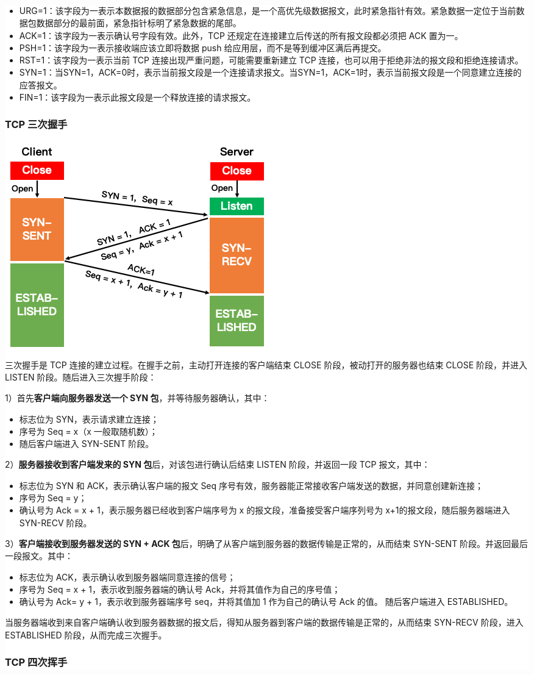 * URG=1：该字段为一表示本数据报的数据部分包含紧急信息，是一个高优先级数据报文，此时紧急指针有效。紧急数据一定位于当前数据包数据部分的最前面，紧急指针标明了紧急数据的尾部。
* ACK=1：该字段为一表示确认号字段有效。此外，TCP 还规定在连接建立后传送的所有报文段都必须把 ACK 置为一。
* PSH=1：该字段为一表示接收端应该立即将数据 push 给应用层，而不是等到缓冲区满后再提交。
* RST=1：该字段为一表示当前 TCP 连接出现严重问题，可能需要重新建立 TCP 连接，也可以用于拒绝非法的报文段和拒绝连接请求。
* SYN=1：当SYN=1，ACK=0时，表示当前报文段是一个连接请求报文。当SYN=1，ACK=1时，表示当前报文段是一个同意建立连接的应答报文。
* FIN=1：该字段为一表示此报文段是一个释放连接的请求报文。

### TCP 三次握手

![TCP 三次握手](<../.gitbook/assets/image (4).png>)

三次握手是 TCP 连接的建立过程。在握手之前，主动打开连接的客户端结束 CLOSE 阶段，被动打开的服务器也结束 CLOSE 阶段，并进入 LISTEN 阶段。随后进入三次握手阶段：

1）首先**客户端向服务器发送一个 SYN 包**，并等待服务器确认，其中：

* 标志位为 SYN，表示请求建立连接；&#x20;
* 序号为 Seq = x（x 一般取随机数）；
* 随后客户端进入 SYN-SENT 阶段。&#x20;

2）**服务器接收到客户端发来的 SYN 包**后，对该包进行确认后结束 LISTEN 阶段，并返回一段 TCP 报文，其中：

* 标志位为 SYN 和 ACK，表示确认客户端的报文 Seq 序号有效，服务器能正常接收客户端发送的数据，并同意创建新连接；
* 序号为 Seq = y；&#x20;
* 确认号为 Ack = x + 1，表示服务器已经收到客户端序号为 x 的报文段，准备接受客户端序列号为 x+1的报文段，随后服务器端进入 SYN-RECV 阶段。&#x20;

3）**客户端接收到服务器发送的 SYN + ACK 包**后，明确了从客户端到服务器的数据传输是正常的，从而结束 SYN-SENT 阶段。并返回最后一段报文。其中：

* 标志位为 ACK，表示确认收到服务器端同意连接的信号；&#x20;
* 序号为 Seq = x + 1，表示收到服务器端的确认号 Ack，并将其值作为自己的序号值；&#x20;
* 确认号为 Ack= y + 1，表示收到服务器端序号 seq，并将其值加 1 作为自己的确认号 Ack 的值。 随后客户端进入 ESTABLISHED。&#x20;

当服务器端收到来自客户端确认收到服务器数据的报文后，得知从服务器到客户端的数据传输是正常的，从而结束 SYN-RECV 阶段，进入 ESTABLISHED 阶段，从而完成三次握手。

### TCP 四次挥手
